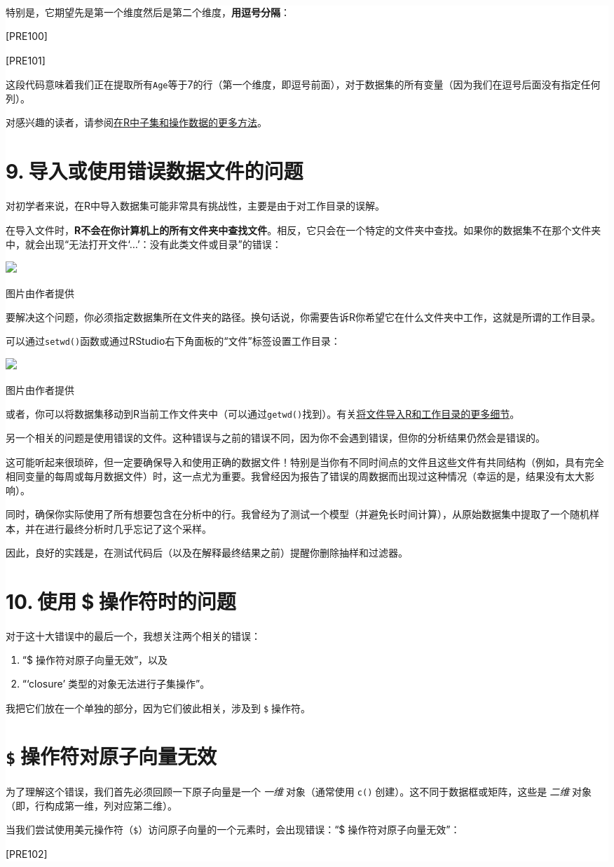 特别是，它期望先是第一个维度然后是第二个维度，**用逗号分隔**：

[PRE100]

[PRE101]

这段代码意味着我们正在提取所有`Age`等于7的行（第一个维度，即逗号前面），对于数据集的所有变量（因为我们在逗号后面没有指定任何列）。

对感兴趣的读者，请参阅[在R中子集和操作数据的更多方法](https://statsandr.com/blog/data-manipulation-in-r/)。

# 9. 导入或使用错误数据文件的问题

对初学者来说，在R中导入数据集可能非常具有挑战性，主要是由于对工作目录的误解。

在导入文件时，**R不会在你计算机上的所有文件夹中查找文件**。相反，它只会在一个特定的文件夹中查找。如果你的数据集不在那个文件夹中，就会出现“无法打开文件‘…’：没有此类文件或目录”的错误：

![](../Images/f959e5fc295037cf47ed64a93656d374.png)

图片由作者提供

要解决这个问题，你必须指定数据集所在文件夹的路径。换句话说，你需要告诉R你希望它在什么文件夹中工作，这就是所谓的工作目录。

可以通过`setwd()`函数或通过RStudio右下角面板的“文件”标签设置工作目录：

![](../Images/683454af6a073198bd8fb4086918c495.png)

图片由作者提供

或者，你可以将数据集移动到R当前工作文件夹中（可以通过`getwd()`找到）。有关[将文件导入R和工作目录的更多细节](https://statsandr.com/blog/how-to-import-an-excel-file-in-rstudio/)。

另一个相关的问题是使用错误的文件。这种错误与之前的错误不同，因为你不会遇到错误，但你的分析结果仍然会是错误的。

这可能听起来很琐碎，但一定要确保导入和使用正确的数据文件！特别是当你有不同时间点的文件且这些文件有共同结构（例如，具有完全相同变量的每周或每月数据文件）时，这一点尤为重要。我曾经因为报告了错误的周数据而出现过这种情况（幸运的是，结果没有太大影响）。

同时，确保你实际使用了所有想要包含在分析中的行。我曾经为了测试一个模型（并避免长时间计算），从原始数据集中提取了一个随机样本，并在进行最终分析时几乎忘记了这个采样。

因此，良好的实践是，在测试代码后（以及在解释最终结果之前）提醒你删除抽样和过滤器。

# 10\. 使用 $ 操作符时的问题

对于这十大错误中的最后一个，我想关注两个相关的错误：

1.  “$ 操作符对原子向量无效”，以及

1.  “‘closure’ 类型的对象无法进行子集操作”。

我把它们放在一个单独的部分，因为它们彼此相关，涉及到 `$` 操作符。

# `$` 操作符对原子向量无效

为了理解这个错误，我们首先必须回顾一下原子向量是一个 *一维* 对象（通常使用 `c()` 创建）。这不同于数据框或矩阵，这些是 *二维* 对象（即，行构成第一维，列对应第二维）。

当我们尝试使用美元操作符（`$`）访问原子向量的一个元素时，会出现错误：“$ 操作符对原子向量无效”：

[PRE102]
